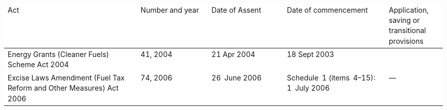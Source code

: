 <table>
<colgroup>
  <col width="30%">
  <col width="16%">
  <col width="17%">
  <col width="23%">
  <col width="13%">
</colgroup>

<thead>
  <tr>
    <td>
      <div>Act</div>
    </td>
    <td>
      <div>Number 
and year</div>
    </td>
    <td>
      <div>Date 
of Assent</div>
    </td>
    <td>
      <div>Date of commencement</div>
    </td>
    <td>
      <div>Application, saving or transitional provisions</div>
    </td>
  </tr>
</thead>
<tr>
  <td>
    <div>Energy Grants (Cleaner Fuels) Scheme Act 2004</div>
  </td>
  <td>
    <div>41, 2004</div>
  </td>
  <td>
    <div>21 Apr 2004</div>
  </td>
  <td>
    <div>18 Sept 2003</div>
  </td>
  <td>
    <div></div>
  </td>
</tr>
<tr>
  <td>
    <div>Excise Laws Amendment (Fuel Tax Reform and Other Measures) Act 2006</div>
  </td>
  <td>
    <div>74, 2006</div>
  </td>
  <td>
    <div>26 June 2006</div>
  </td>
  <td>
    <div>Schedule 1 (items 4–15): 1 July 2006</div>
  </td>
  <td>
    <div>—</div>
  </td>
</tr>